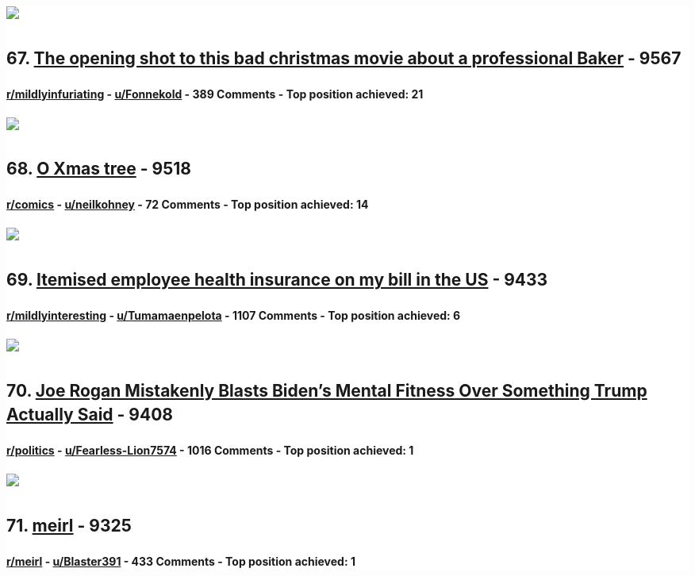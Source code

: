 <a href="https://www.reddit.com/gallery/18ovcsz"><img src="https://b.thumbs.redditmedia.com/qbthNvkgJAvRE8VJujcDO6RYPldwotKB-srBYYjCaPE.jpg"></img></a>

## 67. [The opening shot to this bad christmas movie about a professional Baker](http://reddit.com/r/mildlyinfuriating/comments/18pcj6e/the_opening_shot_to_this_bad_christmas_movie/) - 9567
#### [r/mildlyinfuriating](http://reddit.com/r/mildlyinfuriating) - [u/Fonnekold](http://reddit.com/u/Fonnekold) - 389 Comments - Top position achieved: 21

<a href="https://v.redd.it/92hlmhune38c1"><img src="https://external-preview.redd.it/cHNzcGZoZm5lMzhjMU-sD-hArDrW8yMmshYp51OlFr7RytTwXA1h9pPuNY18.png?width=140&amp;height=78&amp;crop=140:78,smart&amp;format=jpg&amp;v=enabled&amp;lthumb=true&amp;s=42f1c3ef779985a232487ff0b985955f8d8b2a49"></img></a>

## 68. [O Xmas tree](http://reddit.com/r/comics/comments/18p4mv6/o_xmas_tree/) - 9518
#### [r/comics](http://reddit.com/r/comics) - [u/neilkohney](http://reddit.com/u/neilkohney) - 72 Comments - Top position achieved: 14

<a href="https://www.reddit.com/gallery/18p4mv6"><img src="https://b.thumbs.redditmedia.com/aYCWp-2MNgUGVowO41DNjJjVwlBnbv7WDgXaCaa4uZM.jpg"></img></a>

## 69. [Itemised employee health insurance on my bill in the US](http://reddit.com/r/mildlyinteresting/comments/18phbvt/itemised_employee_health_insurance_on_my_bill_in/) - 9433
#### [r/mildlyinteresting](http://reddit.com/r/mildlyinteresting) - [u/Tumamaenpelota](http://reddit.com/u/Tumamaenpelota) - 1107 Comments - Top position achieved: 6

<a href="https://i.redd.it/63yrjqxdk48c1.jpeg"><img src="https://b.thumbs.redditmedia.com/P92W-vYod3uiIzOElFzR4UB1H2C8PTjwrGq8Ga0wAkI.jpg"></img></a>

## 70. [Joe Rogan Mistakenly Blasts Biden’s Mental Fitness Over Something Trump Actually Said](http://reddit.com/r/politics/comments/18p81sl/joe_rogan_mistakenly_blasts_bidens_mental_fitness/) - 9408
#### [r/politics](http://reddit.com/r/politics) - [u/Fearless-Lion7574](http://reddit.com/u/Fearless-Lion7574) - 1016 Comments - Top position achieved: 1

<a href="https://variety.com/2023/digital/news/joe-rogan-fact-checked-biden-trump-revolutionary-war-airports-1235849684/amp/"><img src="https://b.thumbs.redditmedia.com/VoGjPlCYsgPZw8Q2AATsAPsXwaCP6waqvZpBGbmlOJc.jpg"></img></a>

## 71. [meirl](http://reddit.com/r/meirl/comments/18pk9c1/meirl/) - 9325
#### [r/meirl](http://reddit.com/r/meirl) - [u/Blaster391](http://reddit.com/u/Blaster391) - 433 Comments - Top position achieved: 1
